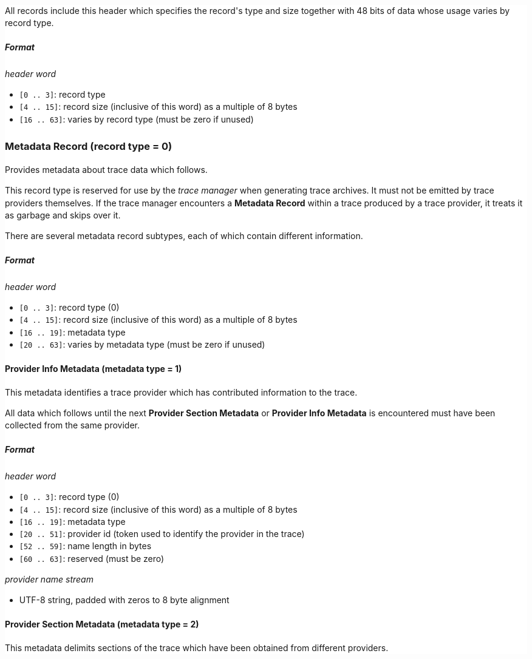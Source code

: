 All records include this header which specifies the record's type and size
together with 48 bits of data whose usage varies by record type.

##### Format

_header word_
- `[0 .. 3]`: record type
- `[4 .. 15]`: record size (inclusive of this word) as a multiple of 8 bytes
- `[16 .. 63]`: varies by record type (must be zero if unused)

### Metadata Record (record type = 0)

Provides metadata about trace data which follows.

This record type is reserved for use by the _trace manager_ when generating
trace archives.  It must not be emitted by trace providers themselves.
If the trace manager encounters a **Metadata Record** within a trace produced
by a trace provider, it treats it as garbage and skips over it.

There are several metadata record subtypes, each of which contain different
information.

##### Format

_header word_
- `[0 .. 3]`: record type (0)
- `[4 .. 15]`: record size (inclusive of this word) as a multiple of 8 bytes
- `[16 .. 19]`: metadata type
- `[20 .. 63]`: varies by metadata type (must be zero if unused)

#### Provider Info Metadata (metadata type = 1)

This metadata identifies a trace provider which has contributed information to
the trace.

All data which follows until the next **Provider Section Metadata** or
**Provider Info Metadata** is encountered must have been collected from the
same provider.

##### Format

_header word_
- `[0 .. 3]`: record type (0)
- `[4 .. 15]`: record size (inclusive of this word) as a multiple of 8 bytes
- `[16 .. 19]`: metadata type
- `[20 .. 51]`: provider id (token used to identify the provider in the trace)
- `[52 .. 59]`: name length in bytes
- `[60 .. 63]`: reserved (must be zero)

_provider name stream_
- UTF-8 string, padded with zeros to 8 byte alignment

#### Provider Section Metadata (metadata type = 2)

This metadata delimits sections of the trace which have been obtained from
different providers.
